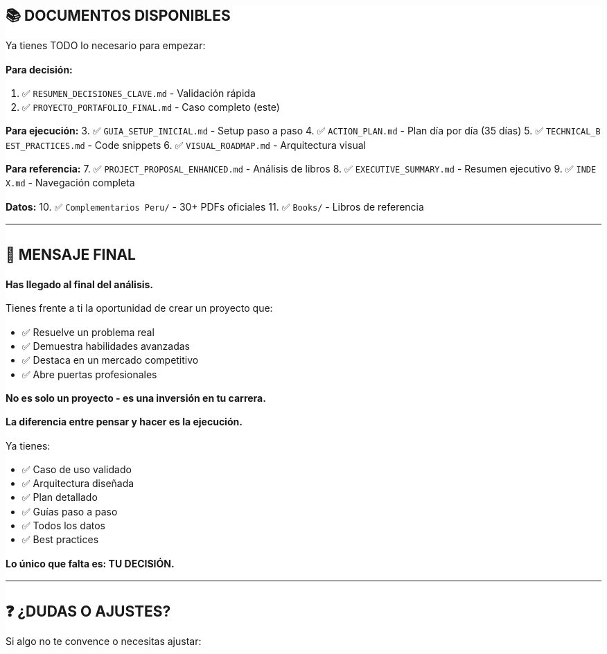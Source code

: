 
## 📚 DOCUMENTOS DISPONIBLES

Ya tienes TODO lo necesario para empezar:

**Para decisión:**
1. ✅ `RESUMEN_DECISIONES_CLAVE.md` - Validación rápida
2. ✅ `PROYECTO_PORTAFOLIO_FINAL.md` - Caso completo (este)

**Para ejecución:**
3. ✅ `GUIA_SETUP_INICIAL.md` - Setup paso a paso
4. ✅ `ACTION_PLAN.md` - Plan día por día (35 días)
5. ✅ `TECHNICAL_BEST_PRACTICES.md` - Code snippets
6. ✅ `VISUAL_ROADMAP.md` - Arquitectura visual

**Para referencia:**
7. ✅ `PROJECT_PROPOSAL_ENHANCED.md` - Análisis de libros
8. ✅ `EXECUTIVE_SUMMARY.md` - Resumen ejecutivo
9. ✅ `INDEX.md` - Navegación completa

**Datos:**
10. ✅ `Complementarios Peru/` - 30+ PDFs oficiales
11. ✅ `Books/` - Libros de referencia

---

## 💬 MENSAJE FINAL

**Has llegado al final del análisis.** 

Tienes frente a ti la oportunidad de crear un proyecto que:
- ✅ Resuelve un problema real
- ✅ Demuestra habilidades avanzadas
- ✅ Destaca en un mercado competitivo
- ✅ Abre puertas profesionales

**No es solo un proyecto - es una inversión en tu carrera.**

**La diferencia entre pensar y hacer es la ejecución.**

Ya tienes:
- ✅ Caso de uso validado
- ✅ Arquitectura diseñada
- ✅ Plan detallado
- ✅ Guías paso a paso
- ✅ Todos los datos
- ✅ Best practices

**Lo único que falta es: TU DECISIÓN.**

---

## ❓ ¿DUDAS O AJUSTES?

Si algo no te convence o necesitas ajustar:
